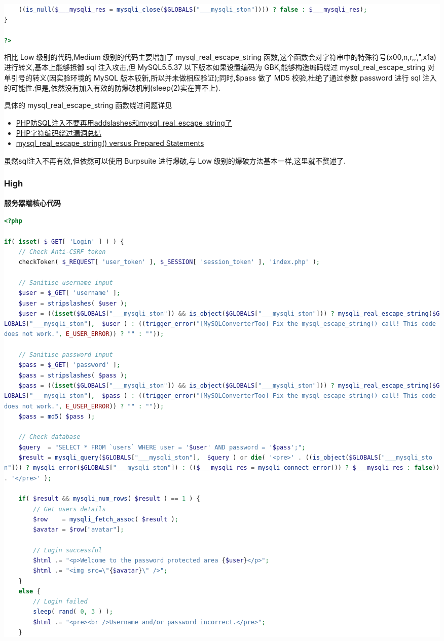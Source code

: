 ```php
	((is_null($___mysqli_res = mysqli_close($GLOBALS["___mysqli_ston"]))) ? false : $___mysqli_res);
}

?>
```
相比 Low 级别的代码,Medium 级别的代码主要增加了 mysql_real_escape_string 函数,这个函数会对字符串中的特殊符号(x00,n,r,,’,",x1a)进行转义,基本上能够抵御 sql 注入攻击,但 MySQL5.5.37 以下版本如果设置编码为 GBK,能够构造编码绕过 mysql_real_escape_string 对单引号的转义(因实验环境的 MySQL 版本较新,所以并未做相应验证);同时,$pass 做了 MD5 校验,杜绝了通过参数 password 进行 sql 注入的可能性.但是,依然没有加入有效的防爆破机制(sleep(2)实在算不上).

具体的 mysql_real_escape_string 函数绕过问题详见
- [PHP防SQL注入不要再用addslashes和mysql_real_escape_string了](https://web.archive.org/web/20171107192133/https://blog.csdn.net/hornedreaper1988/article/details/43520257)
- [PHP字符编码绕过漏洞总结](http://www.cnblogs.com/Safe3/archive/2008/08/22/1274095.html)
- [mysql_real_escape_string() versus Prepared Statements](https://ilia.ws/archives/103-mysql_real_escape_string-versus-Prepared-Statements.html)

虽然sql注入不再有效,但依然可以使用 Burpsuite 进行爆破,与 Low 级别的爆破方法基本一样,这里就不赘述了.

### High

**服务器端核心代码**
```php
<?php

if( isset( $_GET[ 'Login' ] ) ) {
	// Check Anti-CSRF token
	checkToken( $_REQUEST[ 'user_token' ], $_SESSION[ 'session_token' ], 'index.php' );

	// Sanitise username input
	$user = $_GET[ 'username' ];
	$user = stripslashes( $user );
	$user = ((isset($GLOBALS["___mysqli_ston"]) && is_object($GLOBALS["___mysqli_ston"])) ? mysqli_real_escape_string($GLOBALS["___mysqli_ston"],  $user ) : ((trigger_error("[MySQLConverterToo] Fix the mysql_escape_string() call! This code does not work.", E_USER_ERROR)) ? "" : ""));

	// Sanitise password input
	$pass = $_GET[ 'password' ];
	$pass = stripslashes( $pass );
	$pass = ((isset($GLOBALS["___mysqli_ston"]) && is_object($GLOBALS["___mysqli_ston"])) ? mysqli_real_escape_string($GLOBALS["___mysqli_ston"],  $pass ) : ((trigger_error("[MySQLConverterToo] Fix the mysql_escape_string() call! This code does not work.", E_USER_ERROR)) ? "" : ""));
	$pass = md5( $pass );

	// Check database
	$query  = "SELECT * FROM `users` WHERE user = '$user' AND password = '$pass';";
	$result = mysqli_query($GLOBALS["___mysqli_ston"],  $query ) or die( '<pre>' . ((is_object($GLOBALS["___mysqli_ston"])) ? mysqli_error($GLOBALS["___mysqli_ston"]) : (($___mysqli_res = mysqli_connect_error()) ? $___mysqli_res : false)) . '</pre>' );

	if( $result && mysqli_num_rows( $result ) == 1 ) {
		// Get users details
		$row    = mysqli_fetch_assoc( $result );
		$avatar = $row["avatar"];

		// Login successful
		$html .= "<p>Welcome to the password protected area {$user}</p>";
		$html .= "<img src=\"{$avatar}\" />";
	}
	else {
		// Login failed
		sleep( rand( 0, 3 ) );
		$html .= "<pre><br />Username and/or password incorrect.</pre>";
	}
```